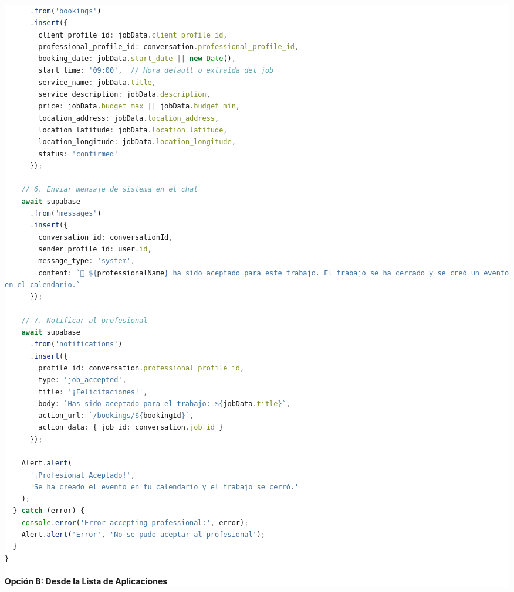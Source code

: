 ```typescript
      .from('bookings')
      .insert({
        client_profile_id: jobData.client_profile_id,
        professional_profile_id: conversation.professional_profile_id,
        booking_date: jobData.start_date || new Date(),
        start_time: '09:00',  // Hora default o extraída del job
        service_name: jobData.title,
        service_description: jobData.description,
        price: jobData.budget_max || jobData.budget_min,
        location_address: jobData.location_address,
        location_latitude: jobData.location_latitude,
        location_longitude: jobData.location_longitude,
        status: 'confirmed'
      });

    // 6. Enviar mensaje de sistema en el chat
    await supabase
      .from('messages')
      .insert({
        conversation_id: conversationId,
        sender_profile_id: user.id,
        message_type: 'system',
        content: `🎉 ${professionalName} ha sido aceptado para este trabajo. El trabajo se ha cerrado y se creó un evento en el calendario.`
      });

    // 7. Notificar al profesional
    await supabase
      .from('notifications')
      .insert({
        profile_id: conversation.professional_profile_id,
        type: 'job_accepted',
        title: '¡Felicitaciones!',
        body: `Has sido aceptado para el trabajo: ${jobData.title}`,
        action_url: `/bookings/${bookingId}`,
        action_data: { job_id: conversation.job_id }
      });

    Alert.alert(
      '¡Profesional Aceptado!',
      'Se ha creado el evento en tu calendario y el trabajo se cerró.'
    );
  } catch (error) {
    console.error('Error accepting professional:', error);
    Alert.alert('Error', 'No se pudo aceptar al profesional');
  }
}
```

#### Opción B: Desde la Lista de Aplicaciones
